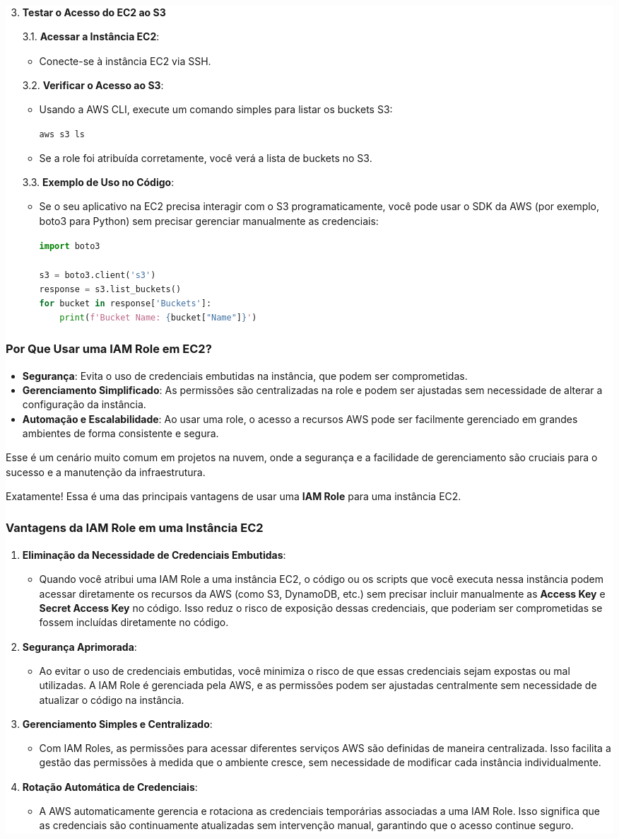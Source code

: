 3. **Testar o Acesso do EC2 ao S3**

   3.1. **Acessar a Instância EC2**:
   - Conecte-se à instância EC2 via SSH.

   3.2. **Verificar o Acesso ao S3**:
   - Usando a AWS CLI, execute um comando simples para listar os buckets S3:
     ```bash
     aws s3 ls
     ```
   - Se a role foi atribuída corretamente, você verá a lista de buckets no S3.

   3.3. **Exemplo de Uso no Código**:
   - Se o seu aplicativo na EC2 precisa interagir com o S3 programaticamente, você pode usar o SDK da AWS (por exemplo, boto3 para Python) sem precisar gerenciar manualmente as credenciais:
     ```python
     import boto3

     s3 = boto3.client('s3')
     response = s3.list_buckets()
     for bucket in response['Buckets']:
         print(f'Bucket Name: {bucket["Name"]}')
     ```

### **Por Que Usar uma IAM Role em EC2?**

- **Segurança**: Evita o uso de credenciais embutidas na instância, que podem ser comprometidas.
- **Gerenciamento Simplificado**: As permissões são centralizadas na role e podem ser ajustadas sem necessidade de alterar a configuração da instância.
- **Automação e Escalabilidade**: Ao usar uma role, o acesso a recursos AWS pode ser facilmente gerenciado em grandes ambientes de forma consistente e segura.

Esse é um cenário muito comum em projetos na nuvem, onde a segurança e a facilidade de gerenciamento são cruciais para o sucesso e a manutenção da infraestrutura.

Exatamente! Essa é uma das principais vantagens de usar uma **IAM Role** para uma instância EC2.

### **Vantagens da IAM Role em uma Instância EC2**

1. **Eliminação da Necessidade de Credenciais Embutidas**: 
   - Quando você atribui uma IAM Role a uma instância EC2, o código ou os scripts que você executa nessa instância podem acessar diretamente os recursos da AWS (como S3, DynamoDB, etc.) sem precisar incluir manualmente as **Access Key** e **Secret Access Key** no código. Isso reduz o risco de exposição dessas credenciais, que poderiam ser comprometidas se fossem incluídas diretamente no código.

2. **Segurança Aprimorada**:
   - Ao evitar o uso de credenciais embutidas, você minimiza o risco de que essas credenciais sejam expostas ou mal utilizadas. A IAM Role é gerenciada pela AWS, e as permissões podem ser ajustadas centralmente sem necessidade de atualizar o código na instância.

3. **Gerenciamento Simples e Centralizado**:
   - Com IAM Roles, as permissões para acessar diferentes serviços AWS são definidas de maneira centralizada. Isso facilita a gestão das permissões à medida que o ambiente cresce, sem necessidade de modificar cada instância individualmente.

4. **Rotação Automática de Credenciais**:
   - A AWS automaticamente gerencia e rotaciona as credenciais temporárias associadas a uma IAM Role. Isso significa que as credenciais são continuamente atualizadas sem intervenção manual, garantindo que o acesso continue seguro.
